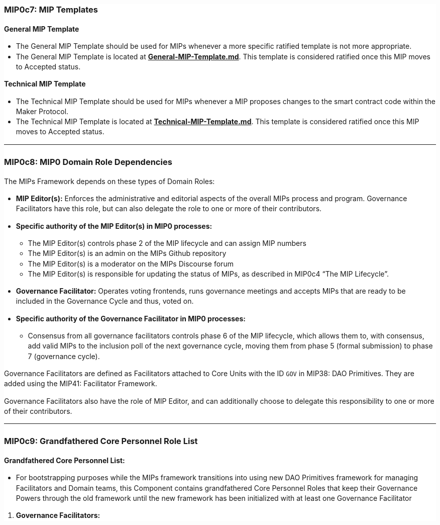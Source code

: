 ### MIP0c7: MIP Templates

**General MIP Template**
- The General MIP Template should be used for MIPs whenever a more specific ratified template is not more appropriate.
- The General MIP Template is located at **[General-MIP-Template.md](General-MIP-Template.md)**. This template is considered ratified once this MIP moves to Accepted status.

**Technical MIP Template**
- The Technical MIP Template should be used for MIPs whenever a MIP proposes changes to the smart contract code within the Maker Protocol.
- The Technical MIP Template is located at **[Technical-MIP-Template.md](Technical-MIP-Template.md)**. This template is considered ratified once this MIP moves to Accepted status.
---    

### MIP0c8: MIP0 Domain Role Dependencies


The MIPs Framework depends on these types of Domain Roles:
-   **MIP Editor(s):** Enforces the administrative and editorial aspects of the overall MIPs process and program. Governance Facilitators have this role, but can also delegate the role to one or more of their contributors.
-   **Specific authority of the MIP Editor(s) in MIP0 processes:**
	-   The MIP Editor(s) controls phase 2 of the MIP lifecycle and can assign MIP numbers
	-   The MIP Editor(s) is an admin on the MIPs Github repository
	-   The MIP Editor(s) is a moderator on the MIPs Discourse forum
	-   The MIP Editor(s) is responsible for updating the status of MIPs, as described in MIP0c4 “The MIP Lifecycle”.
-   **Governance Facilitator:** Operates voting frontends, runs governance meetings and accepts MIPs that are ready to be included in the Governance Cycle and thus, voted on.
-   **Specific authority of the Governance Facilitator in MIP0 processes:**

	-   Consensus from all governance facilitators controls phase 6 of the MIP lifecycle, which allows them to, with consensus, add valid MIPs to the inclusion poll of the next governance cycle, moving them from phase 5 (formal submission) to phase 7 (governance cycle).

Governance Facilitators are defined as Facilitators attached to Core Units with the ID `GOV` in MIP38: DAO Primitives. They are added using the MIP41: Facilitator Framework.

Governance Facilitators also have the role of MIP Editor, and can additionally choose to delegate this responsibility to one or more of their contributors.

---
### MIP0c9: Grandfathered Core Personnel Role List

**Grandfathered Core Personnel List:**

- For bootstrapping purposes while the MIPs framework transitions into using new DAO Primitives framework for managing Facilitators and Domain teams, this Component contains grandfathered Core Personnel Roles that keep their Governance Powers through the old framework until the new framework has been initialized with at least one Governance Facilitator

1. **Governance Facilitators:**
